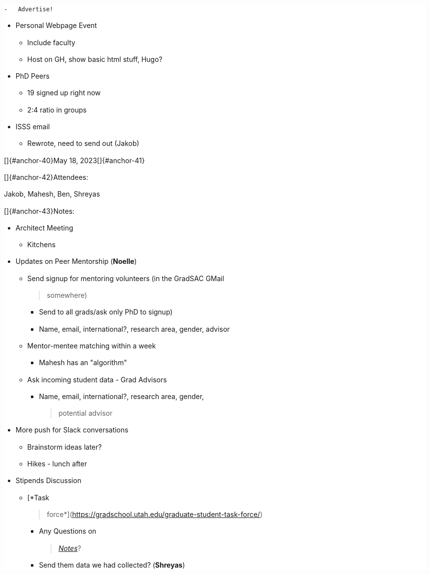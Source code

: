     -   Advertise!

-   Personal Webpage Event

    -   Include faculty

    -   Host on GH, show basic html stuff, Hugo?

-   PhD Peers

    -   19 signed up right now

    -   2:4 ratio in groups

-   ISSS email

    -   Rewrote, need to send out (Jakob)

[]{#anchor-40}May 18, 2023[]{#anchor-41}

[]{#anchor-42}Attendees:

Jakob, Mahesh, Ben, Shreyas

[]{#anchor-43}Notes:

-   Architect Meeting

    -   Kitchens

-   Updates on Peer Mentorship (**Noelle**)

    -   Send signup for mentoring volunteers (in the GradSAC GMail
        > somewhere)

        -   Send to all grads/ask only PhD to signup)

        -   Name, email, international?, research area, gender, advisor

    -   Mentor-mentee matching within a week

        -   Mahesh has an "algorithm"

    -   Ask incoming student data - Grad Advisors

        -   Name, email, international?, research area, gender,
            > potential advisor

-   More push for Slack conversations

    -   Brainstorm ideas later?

    -   Hikes - lunch after

-   Stipends Discussion

    -   [*Task
        > force*](https://gradschool.utah.edu/graduate-student-task-force/)

        -   Any Questions on
            > [*Notes*](https://usocgrad.slack.com/archives/G019QKDL2UA/p1683645570634999?thread_ts=1683565420.481159&cid=G019QKDL2UA)?

        -   Send them data we had collected? (**Shreyas**)
